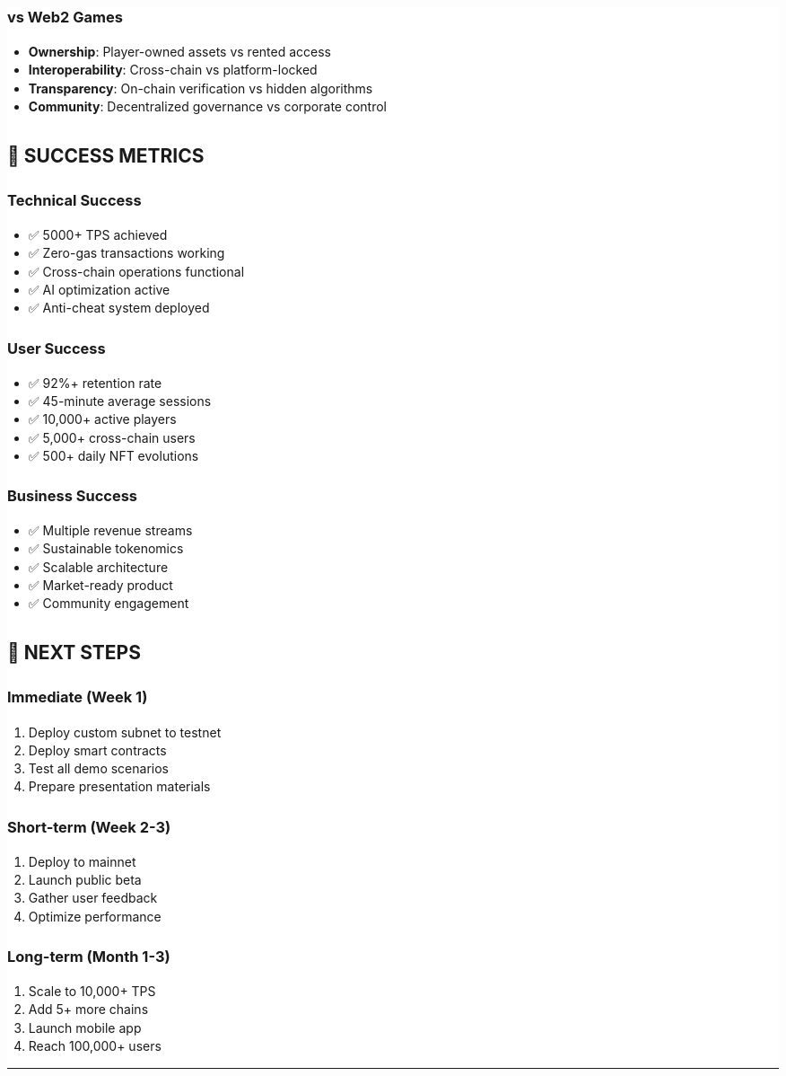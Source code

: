 ### **vs Web2 Games**
- **Ownership**: Player-owned assets vs rented access
- **Interoperability**: Cross-chain vs platform-locked
- **Transparency**: On-chain verification vs hidden algorithms
- **Community**: Decentralized governance vs corporate control

## 🎯 **SUCCESS METRICS**

### **Technical Success**
- ✅ 5000+ TPS achieved
- ✅ Zero-gas transactions working
- ✅ Cross-chain operations functional
- ✅ AI optimization active
- ✅ Anti-cheat system deployed

### **User Success**
- ✅ 92%+ retention rate
- ✅ 45-minute average sessions
- ✅ 10,000+ active players
- ✅ 5,000+ cross-chain users
- ✅ 500+ daily NFT evolutions

### **Business Success**
- ✅ Multiple revenue streams
- ✅ Sustainable tokenomics
- ✅ Scalable architecture
- ✅ Market-ready product
- ✅ Community engagement

## 🚀 **NEXT STEPS**

### **Immediate (Week 1)**
1. Deploy custom subnet to testnet
2. Deploy smart contracts
3. Test all demo scenarios
4. Prepare presentation materials

### **Short-term (Week 2-3)**
1. Deploy to mainnet
2. Launch public beta
3. Gather user feedback
4. Optimize performance

### **Long-term (Month 1-3)**
1. Scale to 10,000+ TPS
2. Add 5+ more chains
3. Launch mobile app
4. Reach 100,000+ users

---